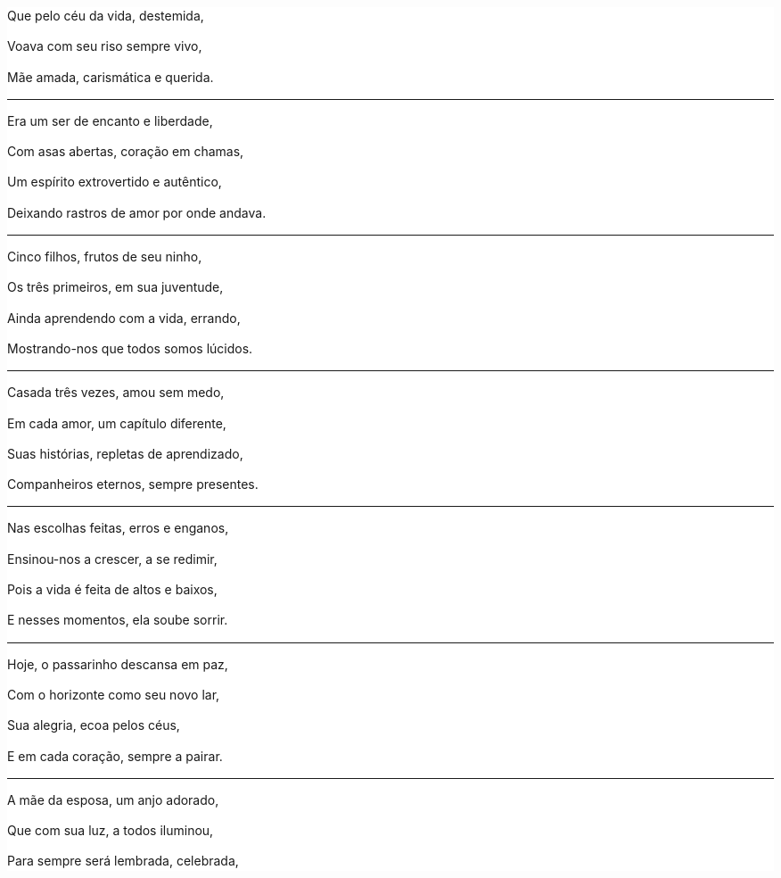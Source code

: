 Que pelo céu da vida, destemida,

Voava com seu riso sempre vivo,

Mãe amada, carismática e querida.

---

Era um ser de encanto e liberdade,

Com asas abertas, coração em chamas,

Um espírito extrovertido e autêntico,

Deixando rastros de amor por onde andava.

---

Cinco filhos, frutos de seu ninho,

Os três primeiros, em sua juventude,

Ainda aprendendo com a vida, errando,

Mostrando-nos que todos somos lúcidos.

---

Casada três vezes, amou sem medo,

Em cada amor, um capítulo diferente,

Suas histórias, repletas de aprendizado,

Companheiros eternos, sempre presentes.

---

Nas escolhas feitas, erros e enganos,

Ensinou-nos a crescer, a se redimir,

Pois a vida é feita de altos e baixos,

E nesses momentos, ela soube sorrir.

---

Hoje, o passarinho descansa em paz,

Com o horizonte como seu novo lar,

Sua alegria, ecoa pelos céus,

E em cada coração, sempre a pairar.

---

A mãe da esposa, um anjo adorado,

Que com sua luz, a todos iluminou,

Para sempre será lembrada, celebrada,
